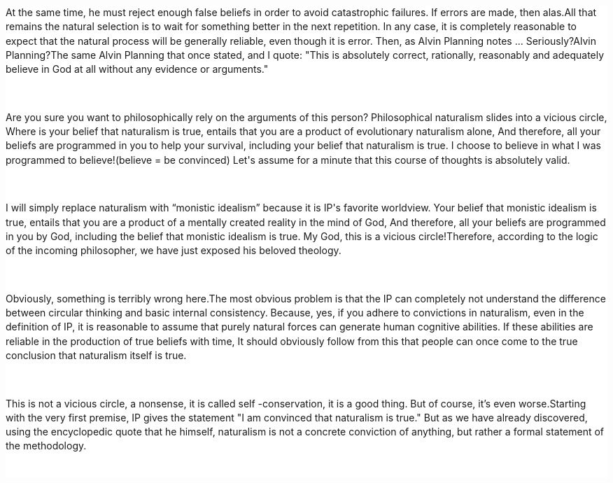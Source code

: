 <div>
<p>
At the same time, he must reject enough false beliefs in order to avoid catastrophic failures. If errors are made, then alas.All that remains the natural selection is to wait for something better in the next repetition. In any case, it is completely reasonable to expect that the natural process will be generally reliable, even though it is error. Then, as Alvin Planning notes ... Seriously?Alvin Planning?The same Alvin Planning that once stated, and I quote: "This is absolutely correct, rationally, reasonably and adequately believe in God at all without any evidence or arguments." 
</p>
</div>
<br>

<div>
<p>
Are you sure you want to philosophically rely on the arguments of this person? Philosophical naturalism slides into a vicious circle, Where is your belief that naturalism is true, entails that you are a product of evolutionary naturalism alone, And therefore, all your beliefs are programmed in you to help your survival, including your belief that naturalism is true. I choose to believe in what I was programmed to believe!(believe = be convinced) Let's assume for a minute that this course of thoughts is absolutely valid. 
</p>
</div>
<br>

<div>
<p>
I will simply replace naturalism with “monistic idealism” because it is IP's favorite worldview. Your belief that monistic idealism is true, entails that you are a product of a mentally created reality in the mind of God, And therefore, all your beliefs are programmed in you by God, including the belief that monistic idealism is true. My God, this is a vicious circle!Therefore, according to the logic of the incoming philosopher, we have just exposed his beloved theology. 
</p>
</div>
<br>

<div>
<p>
Obviously, something is terribly wrong here.The most obvious problem is that the IP can completely not understand the difference between circular thinking and basic internal consistency. Because, yes, if you adhere to convictions in naturalism, even in the definition of IP, it is reasonable to assume that purely natural forces can generate human cognitive abilities. If these abilities are reliable in the production of true beliefs with time, It should obviously follow from this that people can once come to the true conclusion that naturalism itself is true. 
</p>
</div>
<br>

<div>
<p>
This is not a vicious circle, a nonsense, it is called self -conservation, it is a good thing. But of course, it’s even worse.Starting with the very first premise, IP gives the statement "I am convinced that naturalism is true." But as we have already discovered, using the encyclopedic quote that he himself, naturalism is not a concrete conviction of anything, but rather a formal statement of the methodology. 
</p>
</div>
<br>
